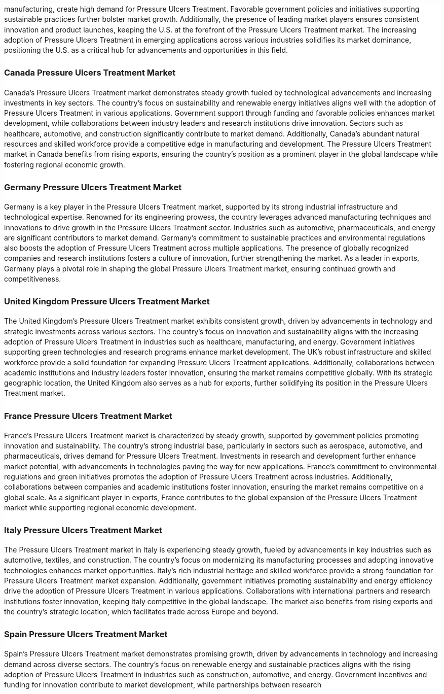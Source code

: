 manufacturing, create high demand for Pressure Ulcers Treatment. Favorable government policies and initiatives supporting sustainable practices further bolster market growth. Additionally, the presence of leading market players ensures consistent innovation and product launches, keeping the U.S. at the forefront of the Pressure Ulcers Treatment market. The increasing adoption of Pressure Ulcers Treatment in emerging applications across various industries solidifies its market dominance, positioning the U.S. as a critical hub for advancements and opportunities in this field.</p><h3>Canada Pressure Ulcers Treatment Market</h3><p>Canada&rsquo;s Pressure Ulcers Treatment market demonstrates steady growth fueled by technological advancements and increasing investments in key sectors. The country&rsquo;s focus on sustainability and renewable energy initiatives aligns well with the adoption of Pressure Ulcers Treatment in various applications. Government support through funding and favorable policies enhances market development, while collaborations between industry leaders and research institutions drive innovation. Sectors such as healthcare, automotive, and construction significantly contribute to market demand. Additionally, Canada&rsquo;s abundant natural resources and skilled workforce provide a competitive edge in manufacturing and development. The Pressure Ulcers Treatment market in Canada benefits from rising exports, ensuring the country&rsquo;s position as a prominent player in the global landscape while fostering regional economic growth.</p><h3>Germany Pressure Ulcers Treatment Market</h3><p>Germany is a key player in the Pressure Ulcers Treatment market, supported by its strong industrial infrastructure and technological expertise. Renowned for its engineering prowess, the country leverages advanced manufacturing techniques and innovations to drive growth in the Pressure Ulcers Treatment sector. Industries such as automotive, pharmaceuticals, and energy are significant contributors to market demand. Germany&rsquo;s commitment to sustainable practices and environmental regulations also boosts the adoption of Pressure Ulcers Treatment across multiple applications. The presence of globally recognized companies and research institutions fosters a culture of innovation, further strengthening the market. As a leader in exports, Germany plays a pivotal role in shaping the global Pressure Ulcers Treatment market, ensuring continued growth and competitiveness.</p><h3>United Kingdom Pressure Ulcers Treatment Market</h3><p>The United Kingdom&rsquo;s Pressure Ulcers Treatment market exhibits consistent growth, driven by advancements in technology and strategic investments across various sectors. The country&rsquo;s focus on innovation and sustainability aligns with the increasing adoption of Pressure Ulcers Treatment in industries such as healthcare, manufacturing, and energy. Government initiatives supporting green technologies and research programs enhance market development. The UK&rsquo;s robust infrastructure and skilled workforce provide a solid foundation for expanding Pressure Ulcers Treatment applications. Additionally, collaborations between academic institutions and industry leaders foster innovation, ensuring the market remains competitive globally. With its strategic geographic location, the United Kingdom also serves as a hub for exports, further solidifying its position in the Pressure Ulcers Treatment market.</p><h3>France Pressure Ulcers Treatment Market</h3><p>France&rsquo;s Pressure Ulcers Treatment market is characterized by steady growth, supported by government policies promoting innovation and sustainability. The country&rsquo;s strong industrial base, particularly in sectors such as aerospace, automotive, and pharmaceuticals, drives demand for Pressure Ulcers Treatment. Investments in research and development further enhance market potential, with advancements in technologies paving the way for new applications. France&rsquo;s commitment to environmental regulations and green initiatives promotes the adoption of Pressure Ulcers Treatment across industries. Additionally, collaborations between companies and academic institutions foster innovation, ensuring the market remains competitive on a global scale. As a significant player in exports, France contributes to the global expansion of the Pressure Ulcers Treatment market while supporting regional economic development.</p><h3>Italy Pressure Ulcers Treatment Market</h3><p>The Pressure Ulcers Treatment market in Italy is experiencing steady growth, fueled by advancements in key industries such as automotive, textiles, and construction. The country&rsquo;s focus on modernizing its manufacturing processes and adopting innovative technologies enhances market opportunities. Italy&rsquo;s rich industrial heritage and skilled workforce provide a strong foundation for Pressure Ulcers Treatment market expansion. Additionally, government initiatives promoting sustainability and energy efficiency drive the adoption of Pressure Ulcers Treatment in various applications. Collaborations with international partners and research institutions foster innovation, keeping Italy competitive in the global landscape. The market also benefits from rising exports and the country&rsquo;s strategic location, which facilitates trade across Europe and beyond.</p><h3>Spain Pressure Ulcers Treatment Market</h3><p>Spain&rsquo;s Pressure Ulcers Treatment market demonstrates promising growth, driven by advancements in technology and increasing demand across diverse sectors. The country&rsquo;s focus on renewable energy and sustainable practices aligns with the rising adoption of Pressure Ulcers Treatment in industries such as construction, automotive, and energy. Government incentives and funding for innovation contribute to market development, while partnerships between research